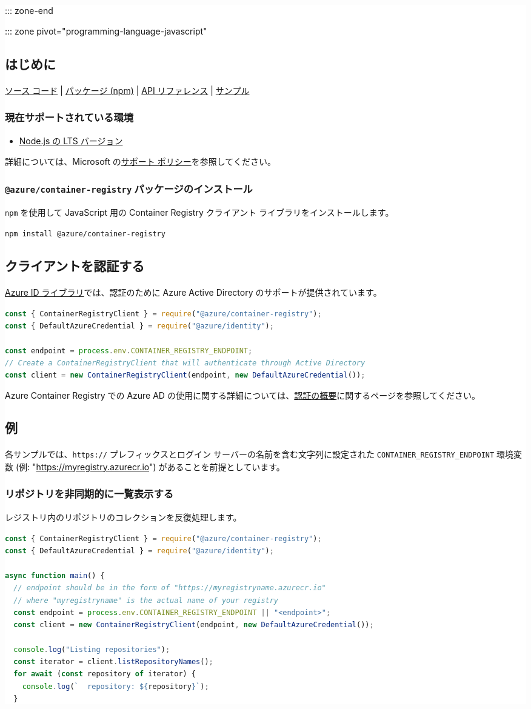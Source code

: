 ::: zone-end

::: zone pivot="programming-language-javascript"

## <a name="get-started"></a>はじめに

[ソース コード][javascript_source] | [パッケージ (npm)][javascript_package] | [API リファレンス][javascript_docs] | [サンプル][javascript_samples]

### <a name="currently-supported-environments"></a>現在サポートされている環境

- [Node.js の LTS バージョン](https://nodejs.org/about/releases/)

詳細については、Microsoft の[サポート ポリシー](https://github.com/Azure/azure-sdk-for-js/blob/main/SUPPORT.md)を参照してください。

### <a name="install-the-azurecontainer-registry-package"></a>`@azure/container-registry` パッケージのインストール

`npm` を使用して JavaScript 用の Container Registry クライアント ライブラリをインストールします。

```bash
npm install @azure/container-registry
```

## <a name="authenticate-the-client"></a>クライアントを認証する

[Azure ID ライブラリ][javascript_identity]では、認証のために Azure Active Directory のサポートが提供されています。

```javascript
const { ContainerRegistryClient } = require("@azure/container-registry");
const { DefaultAzureCredential } = require("@azure/identity");

const endpoint = process.env.CONTAINER_REGISTRY_ENDPOINT;
// Create a ContainerRegistryClient that will authenticate through Active Directory
const client = new ContainerRegistryClient(endpoint, new DefaultAzureCredential());
```

Azure Container Registry での Azure AD の使用に関する詳細については、[認証の概要](container-registry-authentication.md)に関するページを参照してください。

## <a name="examples"></a>例

各サンプルでは、`https://` プレフィックスとログイン サーバーの名前を含む文字列に設定された `CONTAINER_REGISTRY_ENDPOINT` 環境変数 (例: "https://myregistry.azurecr.io") があることを前提としています。

### <a name="list-repositories-asynchronously"></a>リポジトリを非同期的に一覧表示する

レジストリ内のリポジトリのコレクションを反復処理します。

```javascript
const { ContainerRegistryClient } = require("@azure/container-registry");
const { DefaultAzureCredential } = require("@azure/identity");

async function main() {
  // endpoint should be in the form of "https://myregistryname.azurecr.io"
  // where "myregistryname" is the actual name of your registry
  const endpoint = process.env.CONTAINER_REGISTRY_ENDPOINT || "<endpoint>";
  const client = new ContainerRegistryClient(endpoint, new DefaultAzureCredential());

  console.log("Listing repositories");
  const iterator = client.listRepositoryNames();
  for await (const repository of iterator) {
    console.log(`  repository: ${repository}`);
  }
```

[//]: # ({x-version-update-start;com.azure:azure-containers-containerregistry;current})
[//]: # ({x-version-update-end})
[dotnet_source]: https://github.com/Azure/azure-sdk-for-net/tree/main/sdk/containerregistry/Azure.Containers.ContainerRegistry/src
[dotnet_package]: https://www.nuget.org/packages/Azure.Containers.ContainerRegistry/
[dotnet_samples]: https://github.com/Azure/azure-sdk-for-net/tree/main/sdk/containerregistry/Azure.Containers.ContainerRegistry/samples
[dotnet_docs]: /dotnet/api/azure.containers.containerregistry
[rest_docs]: /rest/api/containerregistry/
[product_docs]:  container-registry-intro.md
[nuget]: https://www.nuget.org/
[dotnet_identity]: https://github.com/Azure/azure-sdk-for-net/tree/main/sdk/identity/Azure.Identity/README.md
[javascript_identity]: https://github.com/Azure/azure-sdk-for-js/blob/main/sdk/identity/identity/README.md
[javascript_source]: https://github.com/Azure/azure-sdk-for-js/tree/main/sdk/containerregistry/container-registry/src
[javascript_package]: https://www.npmjs.com/package/@azure/container-registry
[javascript_docs]: /javascript/api/overview/azure/container-registry-readme
[jdk_link]: /java/azure/jdk/
[javascript_samples]: https://github.com/Azure/azure-sdk-for-js/tree/main/sdk/containerregistry/container-registry/samples
[java_source]: https://github.com/Azure/azure-sdk-for-java/tree/master/sdk/containerregistry/azure-containers-containerregistry/src
[java_package]: https://search.maven.org/artifact/com.azure/azure-containers-containerregistry
[java_docs]: /java/api/overview/azure/containers-containerregistry-readme
[java_identity]: https://github.com/Azure/azure-sdk-for-java/blob/master/sdk/identity/azure-identity/README.md
[java_samples]: https://github.com/Azure/azure-sdk-for-java/tree/main/sdk/containerregistry/azure-containers-containerregistry/src/samples/
[python_package]: https://pypi.org/project/azure-containerregistry/
[python_docs]: /python/api/overview/azure/containerregistry-readme
[python_samples]: https://github.com/Azure/azure-sdk-for-python/tree/main/sdk/containerregistry/azure-containerregistry/samples
[pip_link]: https://pypi.org
[python_identity]: https://github.com/Azure/azure-sdk-for-python/tree/main/sdk/identity/azure-identity
[python_source]: https://github.com/Azure/azure-sdk-for-python/tree/main/sdk/containerregistry/azure-containerregistry